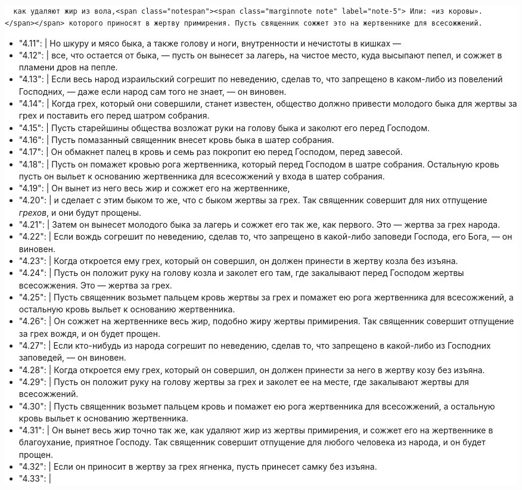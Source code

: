       как удаляют жир из вола,<span class="notespan"><span class="marginnote note" label="note-5"> Или: «из коровы».        </span></span> которого приносят в жертву примирения. Пусть священник сожжет это на жертвеннике для всесожжений.
  - "4.11": |
      Но шкуру и мясо быка, а также голову и ноги, внутренности и нечистоты в кишках —
  - "4.12": |
      все, что остается от быка, — пусть он вынесет за лагерь, на чистое место, куда высыпают пепел, и сожжет в пламени дров на пепле.
  - "4.13": |
      Если весь народ израильский согрешит по неведению, сделав то, что запрещено в каком-либо из повелений Господних, — даже если народ сам того не знает, — он виновен.
  - "4.14": |
      Когда грех, который они совершили, станет известен, общество должно привести молодого быка для жертвы за грех и поставить его перед шатром собрания.
  - "4.15": |
      Пусть старейшины общества возложат руки на голову быка и заколют его перед Господом.
  - "4.16": |
      Пусть помазанный священник внесет кровь быка в шатер собрания.
  - "4.17": |
      Он обмакнет палец в кровь и семь раз покропит ею перед Господом, перед завесой.
  - "4.18": |
      Пусть он помажет кровью рога жертвенника, который перед Господом в шатре собрания. Остальную кровь пусть он выльет к основанию жертвенника для всесожжений у входа в шатер собрания.
  - "4.19": |
      Он вынет из него весь жир и сожжет его на жертвеннике,
  - "4.20": |
      и сделает с этим быком то же, что с быком жертвы за грех. Так священник совершит для них отпущение <em>грехов</em>, и они будут прощены.
  - "4.21": |
      Затем он вынесет молодого быка за лагерь и сожжет его так же, как первого. Это — жертва за грех народа.
  - "4.22": |
      Если вождь согрешит по неведению, сделав то, что запрещено в какой-либо заповеди Господа, его Бога, — он виновен.
  - "4.23": |
      Когда откроется ему грех, который он совершил, он должен принести в жертву козла без изъяна.
  - "4.24": |
      Пусть он положит руку на голову козла и заколет его там, где закалывают перед Господом жертвы всесожжения. Это — жертва за грех.
  - "4.25": |
      Пусть священник возьмет пальцем кровь жертвы за грех и помажет ею рога жертвенника для всесожжений, а остальную кровь выльет к основанию жертвенника.
  - "4.26": |
      Он сожжет на жертвеннике весь жир, подобно жиру жертвы примирения. Так священник совершит отпущение за грех вождя, и он будет прощен.
  - "4.27": |
      Если кто-нибудь из народа согрешит по неведению, сделав то, что запрещено в какой-либо из Господних заповедей, — он виновен.
  - "4.28": |
      Когда откроется ему грех, который он совершил, он должен принести за него в жертву козу без изъяна.
  - "4.29": |
      Пусть он положит руку на голову жертвы за грех и заколет ее на месте, где закалывают жертвы для всесожжений.
  - "4.30": |
      Пусть священник возьмет пальцем кровь и помажет ею рога жертвенника для всесожжений, а остальную кровь выльет к основанию жертвенника.
  - "4.31": |
      Он вынет весь жир точно так же, как удаляют жир из жертвы примирения, и сожжет его на жертвеннике в благоухание, приятное Господу. Так священник совершит отпущение для любого человека из народа, и он будет прощен.
  - "4.32": |
      Если он приносит в жертву за грех ягненка, пусть принесет самку без изъяна.
  - "4.33": |